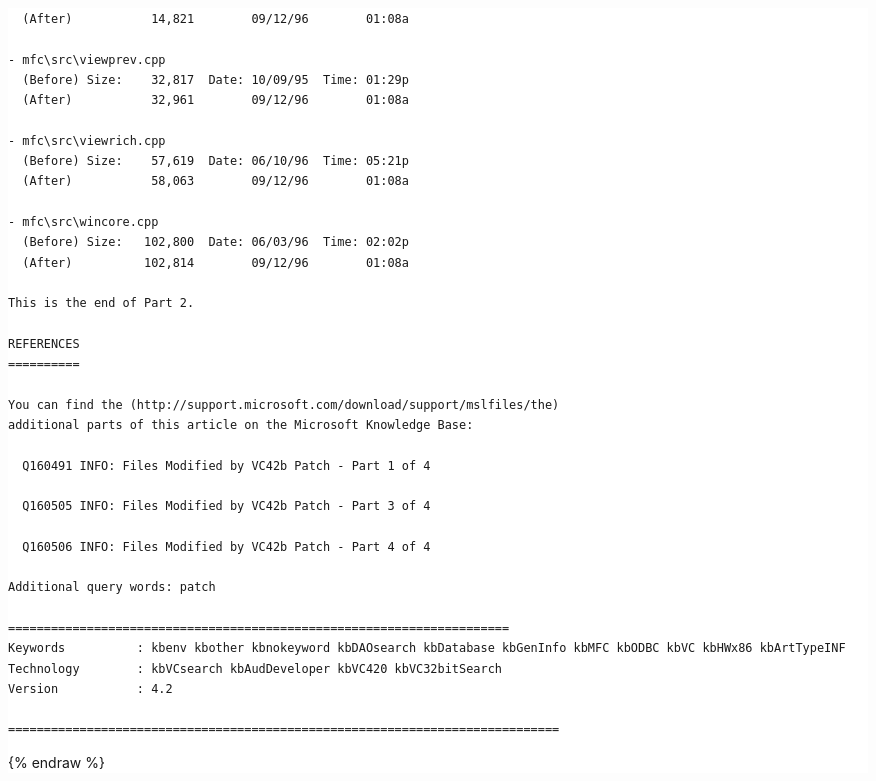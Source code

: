 	  (After)           14,821        09/12/96        01:08a
	
	- mfc\src\viewprev.cpp
	  (Before) Size:    32,817  Date: 10/09/95  Time: 01:29p
	  (After)           32,961        09/12/96        01:08a
	
	- mfc\src\viewrich.cpp
	  (Before) Size:    57,619  Date: 06/10/96  Time: 05:21p
	  (After)           58,063        09/12/96        01:08a
	
	- mfc\src\wincore.cpp
	  (Before) Size:   102,800  Date: 06/03/96  Time: 02:02p
	  (After)          102,814        09/12/96        01:08a
	
	This is the end of Part 2.
	
	REFERENCES
	==========
	
	You can find the (http://support.microsoft.com/download/support/mslfiles/the)
	additional parts of this article on the Microsoft Knowledge Base:
	
	  Q160491 INFO: Files Modified by VC42b Patch - Part 1 of 4
	
	  Q160505 INFO: Files Modified by VC42b Patch - Part 3 of 4
	
	  Q160506 INFO: Files Modified by VC42b Patch - Part 4 of 4
	
	Additional query words: patch
	
	======================================================================
	Keywords          : kbenv kbother kbnokeyword kbDAOsearch kbDatabase kbGenInfo kbMFC kbODBC kbVC kbHWx86 kbArtTypeINF 
	Technology        : kbVCsearch kbAudDeveloper kbVC420 kbVC32bitSearch
	Version           : 4.2
	
	=============================================================================
	

{% endraw %}
